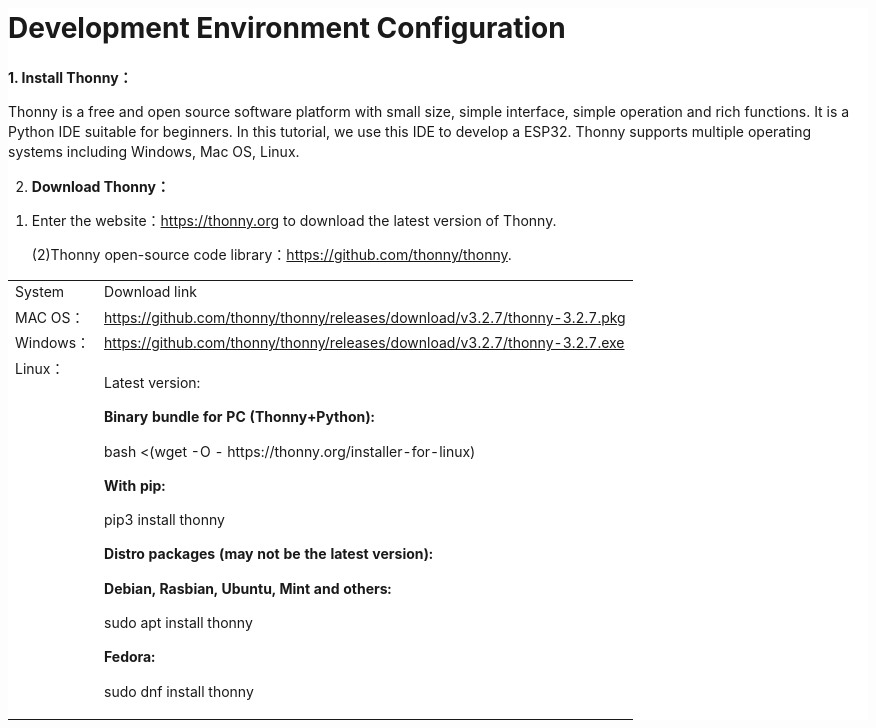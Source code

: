 # **Development Environment Configuration**

**1. Install Thonny：**

Thonny is a free and open source software platform with small size,
simple interface, simple operation and rich functions. It is a Python
IDE suitable for beginners. In this tutorial, we use this IDE to develop
a ESP32. Thonny supports multiple operating systems including Windows,
Mac OS, Linux.

2.  **Download Thonny：**



1)  Enter the
    website：[<span class="underline">https://thonny.org</span>](https://thonny.org)
    to download the latest version of Thonny.
    
    (2)Thonny open-source code
    library：[<span class="underline">https://github.com/thonny/thonny</span>](https://github.com/thonny/thonny).

<table>
<tbody>
<tr class="odd">
<td>System</td>
<td>Download link</td>
</tr>
<tr class="even">
<td>MAC OS：</td>
<td><a href="https://github.com/thonny/thonny/releases/download/v3.2.7/thonny-3.2.7.pkg">https://github.com/thonny/thonny/releases/download/v3.2.7/thonny-3.2.7.pkg</a></td>
</tr>
<tr class="odd">
<td>Windows：</td>
<td><a href=" https:/github.com/thonny/thonny/releases/download/v3.2.7/thonny-3.2.7.exe">https://github.com/thonny/thonny/releases/download/v3.2.7/thonny-3.2.7.exe</a></td>
</tr>
<tr class="even">
<td>Linux：</td>
<td><p>Latest version:</p>
<p><strong>Binary bundle for PC (Thonny+Python):</strong></p>
<p>bash &lt;(wget -O - https://thonny.org/installer-for-linux)</p>
<p><strong>With pip:</strong></p>
<p>pip3 install thonny</p>
<p><strong>Distro packages (may not be the latest version):</strong></p>
<p><strong>Debian, Rasbian, Ubuntu, Mint and others:</strong></p>
<p>sudo apt install thonny</p>
<p><strong>Fedora:</strong></p>
<p>sudo dnf install thonny</p></td>
</tr>
</tbody>
</table>
